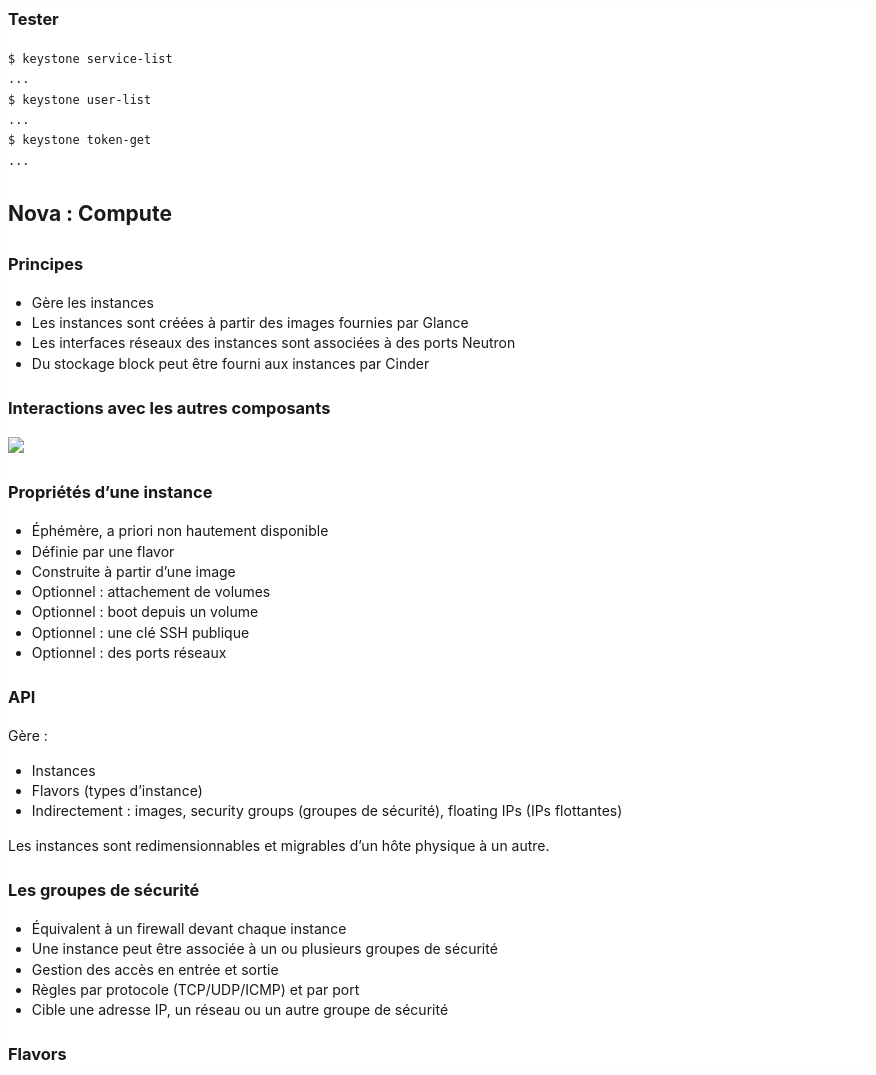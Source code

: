 ### Tester
    $ keystone service-list
    ...
    $ keystone user-list
    ...
    $ keystone token-get
    ...

## Nova : Compute

### Principes

-   Gère les instances
-   Les instances sont créées à partir des images fournies par Glance
-   Les interfaces réseaux des instances sont associées à des ports Neutron
-   Du stockage block peut être fourni aux instances par Cinder

### Interactions avec les autres composants

![](images/compute-node.png)

### Propriétés d’une instance

-   Éphémère, a priori non hautement disponible
-   Définie par une flavor
-   Construite à partir d’une image
-   Optionnel : attachement de volumes
-   Optionnel : boot depuis un volume
-   Optionnel : une clé SSH publique
-   Optionnel : des ports réseaux

### API

Gère :

-   Instances
-   Flavors (types d’instance)
-   Indirectement : images, security groups (groupes de sécurité), floating IPs (IPs flottantes)

Les instances sont redimensionnables et migrables d’un hôte physique à un autre.

### Les groupes de sécurité

-   Équivalent à un firewall devant chaque instance
-   Une instance peut être associée à un ou plusieurs groupes de sécurité
-   Gestion des accès en entrée et sortie
-   Règles par protocole (TCP/UDP/ICMP) et par port
-   Cible une adresse IP, un réseau ou un autre groupe de sécurité

### Flavors

